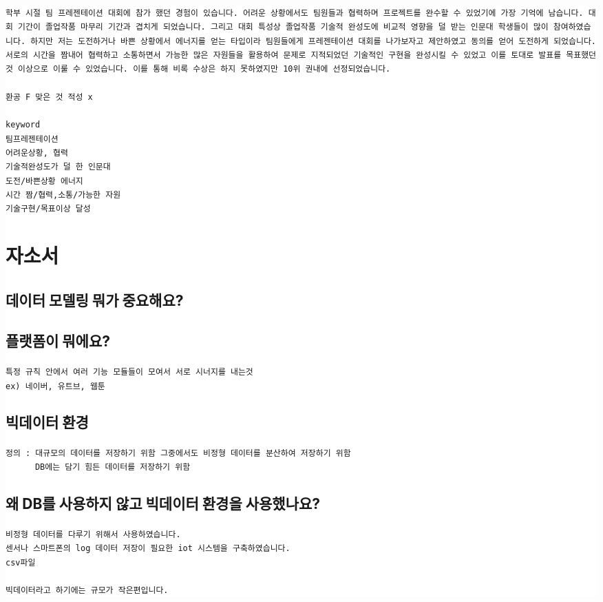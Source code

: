 ```
학부 시절 팀 프레젠테이션 대회에 참가 했던 경험이 있습니다. 어려운 상황에서도 팀원들과 협력하며 프로젝트를 완수할 수 있었기에 가장 기억에 남습니다. 대회 기간이 졸업작품 마무리 기간과 겹치게 되었습니다. 그리고 대회 특성상 졸업작품 기술적 완성도에 비교적 영향을 덜 받는 인문대 학생들이 많이 참여하였습니다. 하지만 저는 도전하거나 바쁜 상황에서 에너지를 얻는 타입이라 팀원들에게 프레젠테이션 대회를 나가보자고 제안하였고 동의를 얻어 도전하게 되었습니다. 서로의 시간을 짬내어 협력하고 소통하면서 가능한 많은 자원들을 활용하여 문제로 지적되었던 기술적인 구현을 완성시킬 수 있었고 이를 토대로 발표를 목표했던것 이상으로 이룰 수 있었습니다. 이를 통해 비록 수상은 하지 못하였지만 10위 권내에 선정되었습니다.

환공 F 맞은 것 적성 x

keyword
팀프레젠테이션
어려운상황, 협력
기술적완성도가 덜 한 인문대
도전/바쁜상황 에너지
시간 짬/협력,소통/가능한 자원
기술구현/목표이상 달성

```



# 자소서

## 데이터 모델링 뭐가 중요해요?

```

```





## 플랫폼이 뭐에요?

```
특정 규칙 안에서 여러 기능 모듈들이 모여서 서로 시너지를 내는것
ex) 네이버, 유트브, 웹툰

```

## 빅데이터 환경

```
정의 : 대규모의 데이터를 저장하기 위함 그중에서도 비정형 데이터를 분산하여 저장하기 위함
	  DB에는 담기 힘든 데이터를 저장하기 위함

```

## 왜 DB를 사용하지 않고 빅데이터 환경을 사용했나요?

```
비정형 데이터를 다루기 위해서 사용하였습니다.
센서나 스마트폰의 log 데이터 저장이 필요한 iot 시스템을 구축하였습니다.
csv파일

빅데이터라고 하기에는 규모가 작은편입니다.

```
